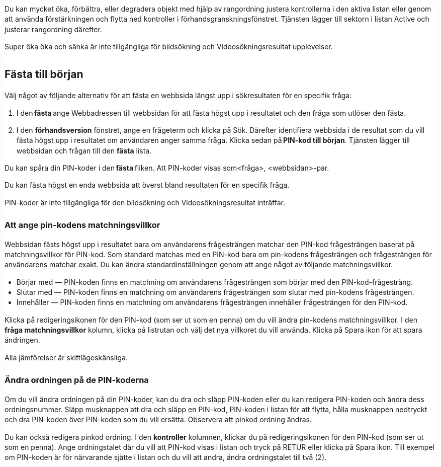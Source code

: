 Du kan mycket öka, förbättra, eller degradera objekt med hjälp av rangordning justera kontrollerna i den aktiva listan eller genom att använda förstärkningen och flytta ned kontroller i förhandsgranskningsfönstret. Tjänsten lägger till sektorn i listan Active och justerar rangordning därefter.

Super öka öka och sänka är inte tillgängliga för bildsökning och Videosökningsresultat upplevelser.

## <a name="pin-to-top"></a>Fästa till början

Välj något av följande alternativ för att fästa en webbsida längst upp i sökresultaten för en specifik fråga:

1.  I den **fästa** ange Webbadressen till webbsidan för att fästa högst upp i resultatet och den fråga som utlöser den fästa.  
  
2.  I den **förhandsversion** fönstret, ange en frågeterm och klicka på Sök. Därefter identifiera webbsida i de resultat som du vill fästa högst upp i resultatet om användaren anger samma fråga. Klicka sedan på **PIN-kod till början**. Tjänsten lägger till webbsidan och frågan till den **fästa** lista. 

Du kan spåra din PIN-koder i den **fästa** fliken. Att PIN-koder visas som\<fråga\>, \<webbsidan\>-par. 

Du kan fästa högst en enda webbsida att överst bland resultaten för en specifik fråga.

PIN-koder är inte tillgängliga för den bildsökning och Videosökningsresultat inträffar.

### <a name="specifying-the-pins-match-condition"></a>Att ange pin-kodens matchningsvillkor

Webbsidan fästs högst upp i resultatet bara om användarens frågesträngen matchar den PIN-kod frågesträngen baserat på matchningsvillkor för PIN-kod. Som standard matchas med en PIN-kod bara om pin-kodens frågesträngen och frågesträngen för användarens matchar exakt. Du kan ändra standardinställningen genom att ange något av följande matchningsvillkor.

- Börjar med &mdash; PIN-koden finns en matchning om användarens frågesträngen som börjar med den PIN-kod-frågesträng.
- Slutar med &mdash; PIN-koden finns en matchning om användarens frågesträngen som slutar med pin-kodens frågesträngen.
- Innehåller &mdash; PIN-koden finns en matchning om användarens frågesträngen innehåller frågesträngen för den PIN-kod.

Klicka på redigeringsikonen för den PIN-kod (som ser ut som en penna) om du vill ändra pin-kodens matchningsvillkor. I den **fråga matchningsvillkor** kolumn, klicka på listrutan och välj det nya villkoret du vill använda. Klicka på Spara ikon för att spara ändringen.

Alla jämförelser är skiftlägeskänsliga.

### <a name="changing-the-order-of-the-pins"></a>Ändra ordningen på de PIN-koderna

Om du vill ändra ordningen på din PIN-koder, kan du dra och släpp PIN-koden eller du kan redigera PIN-koden och ändra dess ordningsnummer. Släpp musknappen att dra och släpp en PIN-kod, PIN-koden i listan för att flytta, hålla musknappen nedtryckt och dra PIN-koden över PIN-koden som du vill ersätta. Observera att pinkod ordning ändras.

Du kan också redigera pinkod ordning. I den **kontroller** kolumnen, klickar du på redigeringsikonen för den PIN-kod (som ser ut som en penna). Ange ordningstalet där du vill att PIN-kod visas i listan och tryck på RETUR eller klicka på Spara ikon. Till exempel om PIN-koden är för närvarande sjätte i listan och du vill att andra, ändra ordningstalet till två (2).
